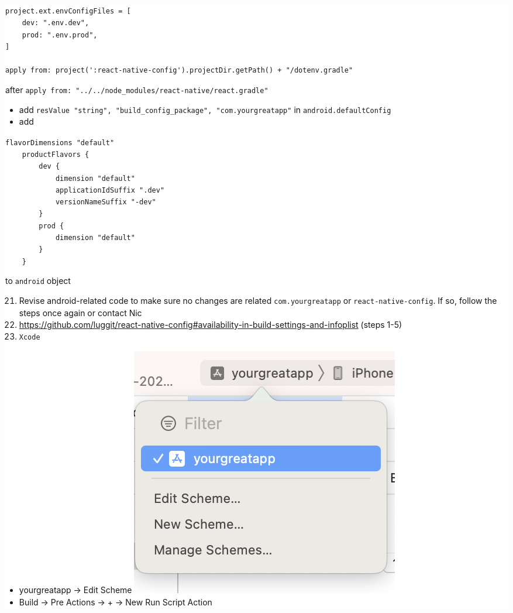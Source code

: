```
project.ext.envConfigFiles = [
    dev: ".env.dev",
    prod: ".env.prod",
]

apply from: project(':react-native-config').projectDir.getPath() + "/dotenv.gradle"
```

after `apply from: "../../node_modules/react-native/react.gradle"`

- add `resValue "string", "build_config_package", "com.yourgreatapp"` in `android.defaultConfig`
- add

```
flavorDimensions "default"
    productFlavors {
        dev {
            dimension "default"
            applicationIdSuffix ".dev"
            versionNameSuffix "-dev"
        }
        prod {
            dimension "default"
        }
    }
```

to `android` object

21. Revise android-related code to make sure no changes are related `com.yourgreatapp` or `react-native-config`. If so, follow the steps once again or contact Nic
22. https://github.com/luggit/react-native-config#availability-in-build-settings-and-infoplist (steps 1-5)
23. `Xcode`

- yourgreatapp -> Edit Scheme
  ![Docs image](edit_scheme.png)
- Build -> Pre Actions -> + -> New Run Script Action
